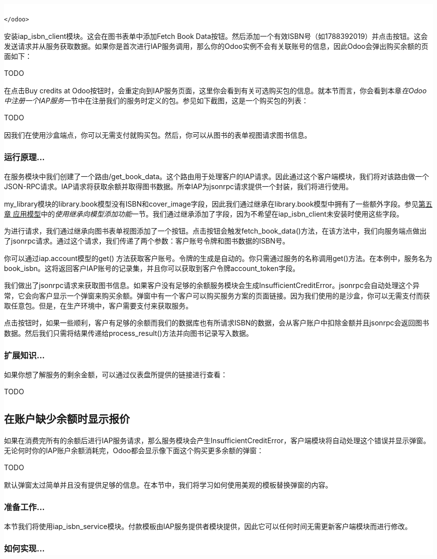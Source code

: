    ```
   
   </odoo>
   ```

安装iap_isbn_client模块。这会在图书表单中添加Fetch Book Data按钮。然后添加一个有效ISBN号（如1788392019）并点击按钮。这会发送请求并从服务获取数据。如果你是首次进行IAP服务调用，那么你的Odoo实例不会有关联账号的信息，因此Odoo会弹出购买余额的页面如下：

TODO

在点击Buy credits at Odoo按钮时，会重定向到IAP服务页面，这里你会看到有关可选购买包的信息。就本节而言，你会看到本章*在Odoo中注册一个IAP服务*一节中在注册我们的服务时定义的包。参见如下截图，这是一个购买包的列表：

TODO

因我们在使用沙盒端点，你可以无需支付就购买包。然后，你可以从图书的表单视图请求图书信息。

### 运行原理...

在服务模块中我们创建了一个路由/get_book_data。这个路由用于处理客户的IAP请求。因此通过这个客户端模块，我们将对该路由做一个JSON-RPC请求。IAP请求将获取余额并取得图书数据。所幸IAP为jsonrpc请求提供一个封装，我们将进行使用。

my_library模块的library.book模型没有ISBN和cover_image字段，因此我们通过继承在library.book模型中拥有了一些额外字段。参见[第五章 应用模型](5.md)中的*使用继承向模型添加功能*一节。我们通过继承添加了字段，因为不希望在iap_isbn_client未安装时使用这些字段。

为进行请求，我们通过继承向图书表单视图添加了一个按钮。点击按钮会触发fetch_book_data()方法，在该方法中，我们向服务端点做出了jsonrpc请求。通过这个请求，我们传递了两个参数：客户账号令牌和图书数据的ISBN号。

你可以通过iap.account模型的get() 方法获取客户账号。令牌的生成是自动的。你只需通过服务的名称调用get()方法。在本例中，服务名为book_isbn。这将返回客户IAP账号的记录集，并且你可以获取到客户令牌account_token字段。

我们做出了jsonrpc请求来获取图书信息。如果客户没有足够的余额服务模块会生成InsufficientCreditError。jsonrpc会自动处理这个异常，它会向客户显示一个弹窗来购买余额。弹窗中有一个客户可以购买服务方案的页面链接。因为我们使用的是沙盒，你可以无需支付而获取任意包。但是，在生产环境中，客户需要支付来获取服务。

点击按钮时，如果一些顺利，客户有足够的余额而我们的数据库也有所请求ISBN的数据，会从客户账户中扣除金额并且jsonrpc会返回图书数据。然后我们只需将结果传递给process_result()方法并向图书记录写入数据。

### 扩展知识...

如果你想了解服务的剩余金额，可以通过仪表盘所提供的链接进行查看：

TODO

## 在账户缺少余额时显示报价

如果在消费完所有的余额后进行IAP服务请求，那么服务模块会产生InsufficientCreditError，客户端模块将自动处理这个错误并显示弹窗。无论何时你的IAP账户余额消耗完，Odoo都会显示像下面这个购买更多余额的弹窗：

TODO

默认弹窗太过简单并且没有提供足够的信息。在本节中，我们将学习如何使用美观的模板替换弹窗的内容。

### 准备工作...

本节我们将使用iap_isbn_service模块。付款模板由IAP服务提供者模块提供，因此它可以任何时间无需更新客户端模块而进行修改。

### 如何实现...
